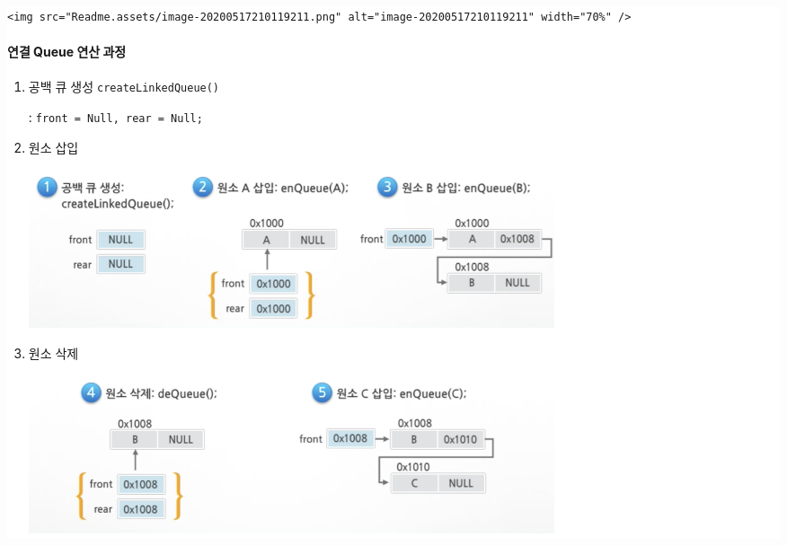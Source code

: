     <img src="Readme.assets/image-20200517210119211.png" alt="image-20200517210119211" width="70%" />



#### 연결 Queue 연산 과정

1. 공백 큐 생성 `createLinkedQueue()`

   : `front = Null, rear = Null;`

2. 원소 삽입

   <img src="Readme.assets/image-20200517210409859.png" alt="image-20200517210409859" width="70%" />

3. 원소 삭제

   <img src="Readme.assets/image-20200517210517586.png" alt="image-20200517210517586" width="70%" />
